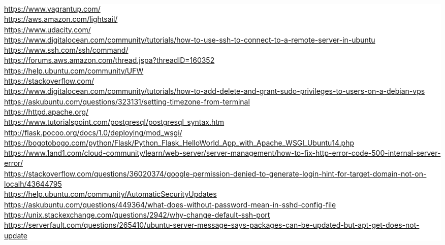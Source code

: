 https://www.vagrantup.com/  
https://aws.amazon.com/lightsail/  
https://www.udacity.com/  
https://www.digitalocean.com/community/tutorials/how-to-use-ssh-to-connect-to-a-remote-server-in-ubuntu  
https://www.ssh.com/ssh/command/  
https://forums.aws.amazon.com/thread.jspa?threadID=160352    
https://help.ubuntu.com/community/UFW  
https://stackoverflow.com/  
https://www.digitalocean.com/community/tutorials/how-to-add-delete-and-grant-sudo-privileges-to-users-on-a-debian-vps  
https://askubuntu.com/questions/323131/setting-timezone-from-terminal  
https://httpd.apache.org/  
https://www.tutorialspoint.com/postgresql/postgresql_syntax.htm  
http://flask.pocoo.org/docs/1.0/deploying/mod_wsgi/  
https://bogotobogo.com/python/Flask/Python_Flask_HelloWorld_App_with_Apache_WSGI_Ubuntu14.php  
https://www.1and1.com/cloud-community/learn/web-server/server-management/how-to-fix-http-error-code-500-internal-server-error/  
https://stackoverflow.com/questions/36020374/google-permission-denied-to-generate-login-hint-for-target-domain-not-on-localh/43644795  
https://help.ubuntu.com/community/AutomaticSecurityUpdates  
https://askubuntu.com/questions/449364/what-does-without-password-mean-in-sshd-config-file  
https://unix.stackexchange.com/questions/2942/why-change-default-ssh-port  
https://serverfault.com/questions/265410/ubuntu-server-message-says-packages-can-be-updated-but-apt-get-does-not-update  
